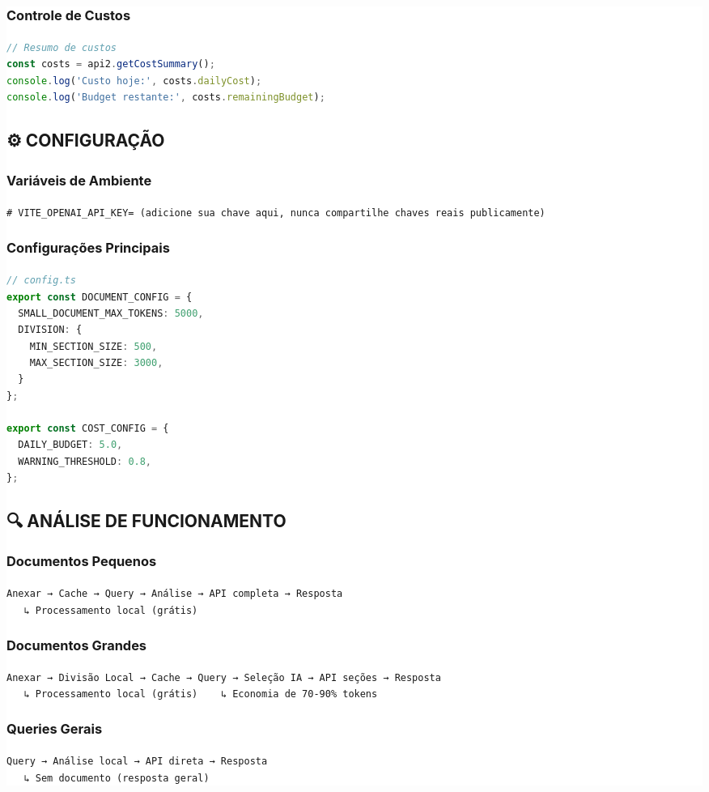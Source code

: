 ### **Controle de Custos**
```typescript
// Resumo de custos
const costs = api2.getCostSummary();
console.log('Custo hoje:', costs.dailyCost);
console.log('Budget restante:', costs.remainingBudget);
```

## ⚙️ **CONFIGURAÇÃO**

### **Variáveis de Ambiente**
```env
# VITE_OPENAI_API_KEY= (adicione sua chave aqui, nunca compartilhe chaves reais publicamente)
```

### **Configurações Principais**
```typescript
// config.ts
export const DOCUMENT_CONFIG = {
  SMALL_DOCUMENT_MAX_TOKENS: 5000,
  DIVISION: {
    MIN_SECTION_SIZE: 500,
    MAX_SECTION_SIZE: 3000,
  }
};

export const COST_CONFIG = {
  DAILY_BUDGET: 5.0,
  WARNING_THRESHOLD: 0.8,
};
```

## 🔍 **ANÁLISE DE FUNCIONAMENTO**

### **Documentos Pequenos**
```
Anexar → Cache → Query → Análise → API completa → Resposta
   ↳ Processamento local (grátis)
```

### **Documentos Grandes**  
```
Anexar → Divisão Local → Cache → Query → Seleção IA → API seções → Resposta
   ↳ Processamento local (grátis)    ↳ Economia de 70-90% tokens
```

### **Queries Gerais**
```
Query → Análise local → API direta → Resposta
   ↳ Sem documento (resposta geral)
```
